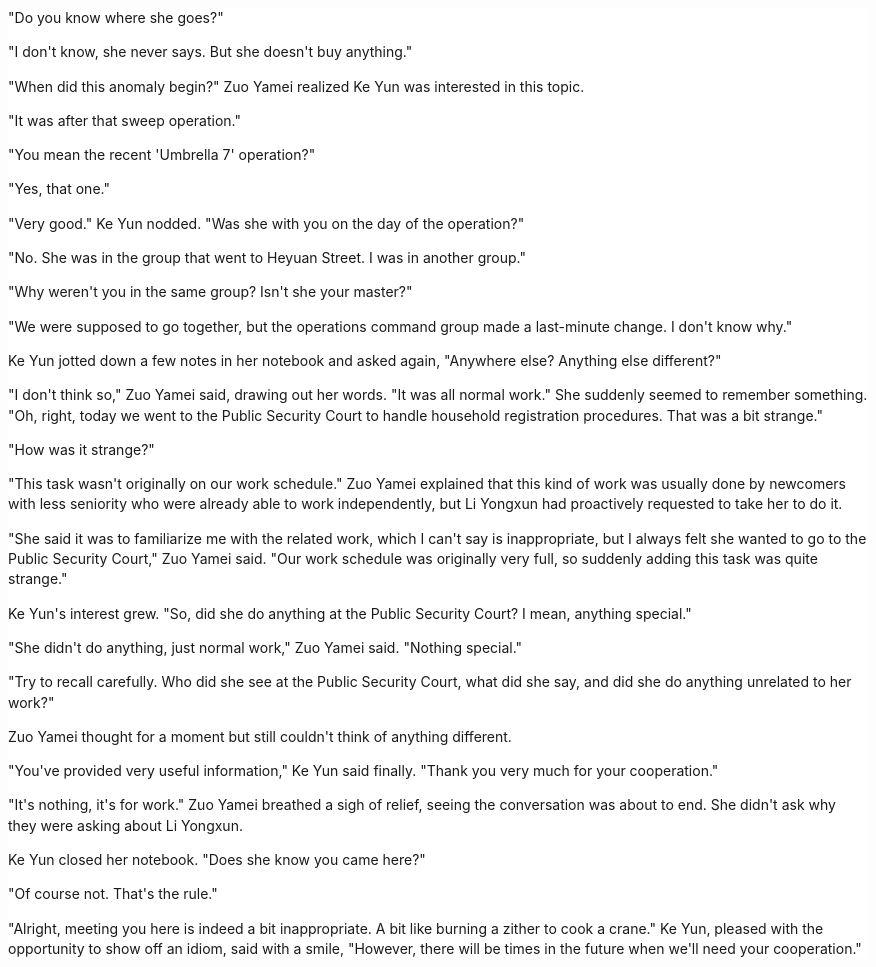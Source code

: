 "Do you know where she goes?"

"I don't know, she never says. But she doesn't buy anything."

"When did this anomaly begin?" Zuo Yamei realized Ke Yun was interested in this topic.

"It was after that sweep operation."

"You mean the recent 'Umbrella 7' operation?"

"Yes, that one."

"Very good." Ke Yun nodded. "Was she with you on the day of the operation?"

"No. She was in the group that went to Heyuan Street. I was in another group."

"Why weren't you in the same group? Isn't she your master?"

"We were supposed to go together, but the operations command group made a last-minute change. I don't know why."

Ke Yun jotted down a few notes in her notebook and asked again, "Anywhere else? Anything else different?"

"I don't think so," Zuo Yamei said, drawing out her words. "It was all normal work." She suddenly seemed to remember something. "Oh, right, today we went to the Public Security Court to handle household registration procedures. That was a bit strange."

"How was it strange?"

"This task wasn't originally on our work schedule." Zuo Yamei explained that this kind of work was usually done by newcomers with less seniority who were already able to work independently, but Li Yongxun had proactively requested to take her to do it.

"She said it was to familiarize me with the related work, which I can't say is inappropriate, but I always felt she wanted to go to the Public Security Court," Zuo Yamei said. "Our work schedule was originally very full, so suddenly adding this task was quite strange."

Ke Yun's interest grew. "So, did she do anything at the Public Security Court? I mean, anything special."

"She didn't do anything, just normal work," Zuo Yamei said. "Nothing special."

"Try to recall carefully. Who did she see at the Public Security Court, what did she say, and did she do anything unrelated to her work?"

Zuo Yamei thought for a moment but still couldn't think of anything different.

"You've provided very useful information," Ke Yun said finally. "Thank you very much for your cooperation."

"It's nothing, it's for work." Zuo Yamei breathed a sigh of relief, seeing the conversation was about to end. She didn't ask why they were asking about Li Yongxun.

Ke Yun closed her notebook. "Does she know you came here?"

"Of course not. That's the rule."

"Alright, meeting you here is indeed a bit inappropriate. A bit like burning a zither to cook a crane." Ke Yun, pleased with the opportunity to show off an idiom, said with a smile, "However, there will be times in the future when we'll need your cooperation."
